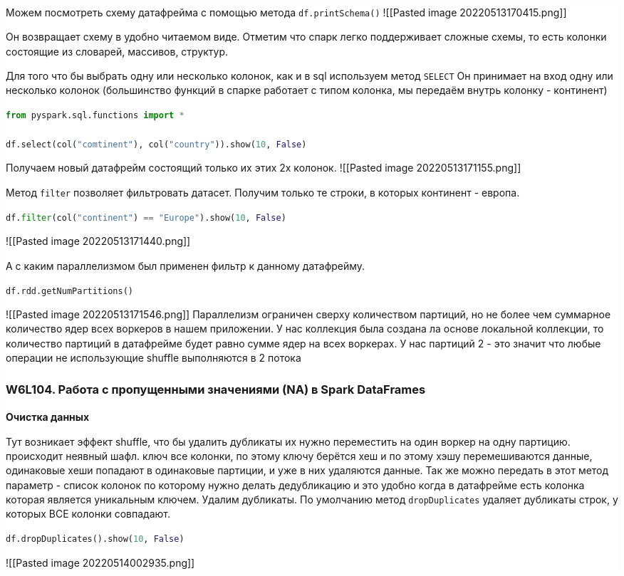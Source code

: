 Можем посмотреть схему датафрейма с помощью метода `df.printSchema()`
![[Pasted image 20220513170415.png]]

Он возвращает схему в удобно читаемом  виде. 
Отметим что спарк легко поддерживает сложные схемы, то есть колонки состоящие из словарей, массивов, структур. 

Для того что бы выбрать одну или несколько колонок, как и в sql используем метод `SELECT`
Он принимает на вход одну или несколько колонок (большинство функций в спарке работает с типом колонка, мы передаём внутрь колонку - континент)
```python
from pyspark.sql.functions import *

df.select(col("comtinent"), col("country")).show(10, False)
```
Получаем новый датафрейм состоящий только их этих 2х колонок. 
![[Pasted image 20220513171155.png]]

Метод `filter` позволяет фильтровать датасет.
Получим только те строки, в которых континент - европа.

```python 
df.filter(col("continent") == "Europe").show(10, False)
```
![[Pasted image 20220513171440.png]]

А с каким параллелизмом был применен фильтр к данному датафрейму.
```python
df.rdd.getNumPartitions()
```
![[Pasted image 20220513171546.png]]
Параллелизм ограничен сверху количеством партиций, но не более чем суммарное количество ядер всех воркеров в нашем приложении. У нас  коллекция была создана ла основе локальной коллекции, то количество партиций в датафрейме будет равно сумме ядер на всех воркерах. 
У нас партиций 2 - это значит что любые операции не использующие shuffle выполняются в 2 потока 

### W6L104. Работа с пропущенными значениями (NA) в Spark DataFrames

**Очистка данных**

Тут возникает эффект shuffle, что бы удалить дубликаты их нужно переместить на один воркер на одну партицию. происходит неявный шафл. ключ все колонки, по этому ключу берётся хеш и по этому хэшу перемешиваются данные, одинаковые хеши попадают в одинаковые партиции, и уже в них удаляются данные. 
Так же можно передать в этот метод параметр - список колонок по которому нужно делать дедубликацию и это удобно когда в датафрейме есть колонка которая является уникальным ключем.
Удалим дубликаты. 
По умолчанию метод  `dropDuplicates` удаляет дубликаты строк, у которых ВСЕ колонки совпадают.
```python
df.dropDuplicates().show(10, False)
```
![[Pasted image 20220514002935.png]]
